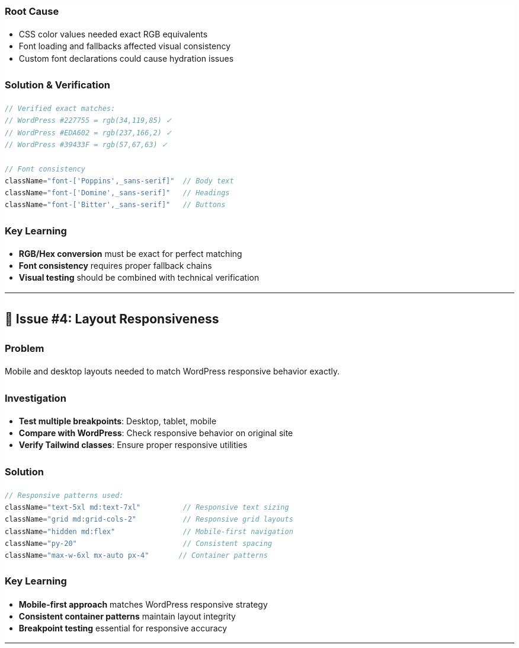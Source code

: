 ### **Root Cause**
- CSS color values needed exact RGB equivalents
- Font loading and fallbacks affected visual consistency
- Custom font declarations could cause hydration issues

### **Solution & Verification**
```typescript
// Verified exact matches:
// WordPress #227755 = rgb(34,119,85) ✓
// WordPress #EDA602 = rgb(237,166,2) ✓  
// WordPress #39433F = rgb(57,67,63) ✓

// Font consistency
className="font-['Poppins',_sans-serif]"  // Body text
className="font-['Domine',_sans-serif]"   // Headings
className="font-['Bitter',_sans-serif]"   // Buttons
```

### **Key Learning**
- **RGB/Hex conversion** must be exact for perfect matching
- **Font consistency** requires proper fallback chains
- **Visual testing** should be combined with technical verification

---

## 🔧 **Issue #4: Layout Responsiveness**

### **Problem**
Mobile and desktop layouts needed to match WordPress responsive behavior exactly.

### **Investigation**
- **Test multiple breakpoints**: Desktop, tablet, mobile
- **Compare with WordPress**: Check responsive behavior on original site
- **Verify Tailwind classes**: Ensure proper responsive utilities

### **Solution**
```typescript
// Responsive patterns used:
className="text-5xl md:text-7xl"          // Responsive text sizing
className="grid md:grid-cols-2"           // Responsive grid layouts  
className="hidden md:flex"                // Mobile-first navigation
className="py-20"                         // Consistent spacing
className="max-w-6xl mx-auto px-4"       // Container patterns
```

### **Key Learning**
- **Mobile-first approach** matches WordPress responsive strategy
- **Consistent container patterns** maintain layout integrity
- **Breakpoint testing** essential for responsive accuracy

---